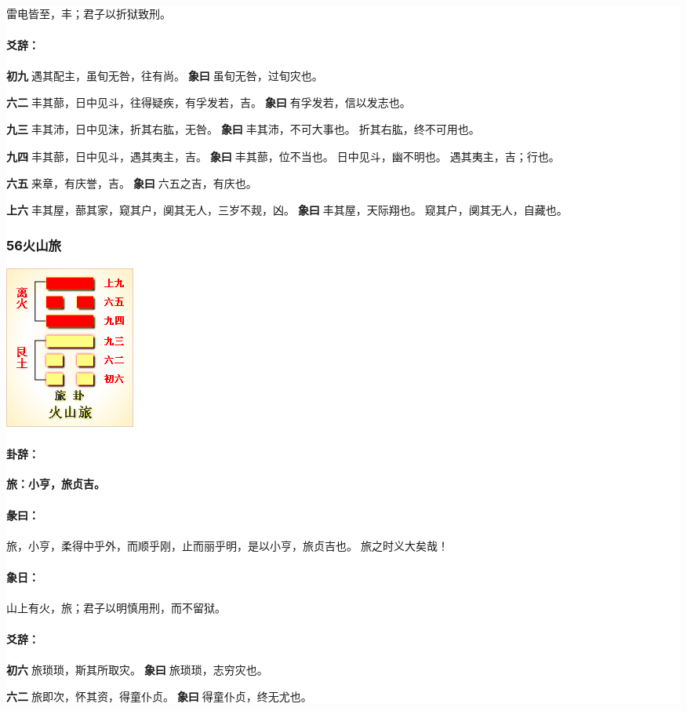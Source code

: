 雷电皆至，丰；君子以折狱致刑。

#### 爻辞：

**初九** 遇其配主，虽旬无咎，往有尚。
**象曰** 虽旬无咎，过旬灾也。

**六二** 丰其蔀，日中见斗，往得疑疾，有孚发若，吉。
**象曰** 有孚发若，信以发志也。

**九三** 丰其沛，日中见沫，折其右肱，无咎。
**象曰** 丰其沛，不可大事也。 折其右肱，终不可用也。

**九四** 丰其蔀，日中见斗，遇其夷主，吉。
**象曰** 丰其蔀，位不当也。 日中见斗，幽不明也。 遇其夷主，吉；行也。

**六五** 来章，有庆誉，吉。
**象曰** 六五之吉，有庆也。

**上六** 丰其屋，蔀其家，窥其户，阒其无人，三岁不觌，凶。
**象曰** 丰其屋，天际翔也。 窥其户，阒其无人，自藏也。

### 56火山旅

![火山旅](../images/火山旅.png)

#### 卦辞：

**旅：小亨，旅贞吉。**

#### 彖曰：

旅，小亨，柔得中乎外，而顺乎刚，止而丽乎明，是以小亨，旅贞吉也。 旅之时义大矣哉！

#### 象日：

山上有火，旅；君子以明慎用刑，而不留狱。

#### 爻辞：

**初六** 旅琐琐，斯其所取灾。
**象曰** 旅琐琐，志穷灾也。

**六二** 旅即次，怀其资，得童仆贞。
**象曰** 得童仆贞，终无尤也。
